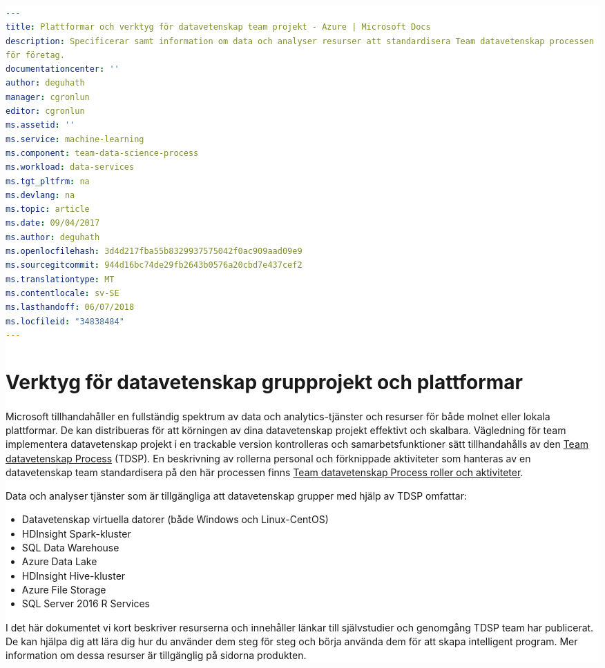 ```yaml
---
title: Plattformar och verktyg för datavetenskap team projekt - Azure | Microsoft Docs
description: Specificerar samt information om data och analyser resurser att standardisera Team datavetenskap processen för företag.
documentationcenter: ''
author: deguhath
manager: cgronlun
editor: cgronlun
ms.assetid: ''
ms.service: machine-learning
ms.component: team-data-science-process
ms.workload: data-services
ms.tgt_pltfrm: na
ms.devlang: na
ms.topic: article
ms.date: 09/04/2017
ms.author: deguhath
ms.openlocfilehash: 3d4d217fba55b8329937575042f0ac909aad09e9
ms.sourcegitcommit: 944d16bc74de29fb2643b0576a20cbd7e437cef2
ms.translationtype: MT
ms.contentlocale: sv-SE
ms.lasthandoff: 06/07/2018
ms.locfileid: "34838484"
---
```

# <a name="platforms-and-tools-for-data-science-team-projects"></a>Verktyg för datavetenskap grupprojekt och plattformar

Microsoft tillhandahåller en fullständig spektrum av data och analytics-tjänster och resurser för både molnet eller lokala plattformar. De kan distribueras för att körningen av dina datavetenskap projekt effektivt och skalbara. Vägledning för team implementera datavetenskap projekt i en trackable version kontrolleras och samarbetsfunktioner sätt tillhandahålls av den [Team datavetenskap Process](overview.md) (TDSP).  En beskrivning av rollerna personal och förknippade aktiviteter som hanteras av en datavetenskap team standardisera på den här processen finns [Team datavetenskap Process roller och aktiviteter](roles-tasks.md).

Data och analyser tjänster som är tillgängliga att datavetenskap grupper med hjälp av TDSP omfattar:

- Datavetenskap virtuella datorer (både Windows och Linux-CentOS)
- HDInsight Spark-kluster
- SQL Data Warehouse
- Azure Data Lake
- HDInsight Hive-kluster
- Azure File Storage
- SQL Server 2016 R Services

I det här dokumentet vi kort beskriver resurserna och innehåller länkar till självstudier och genomgång TDSP team har publicerat. De kan hjälpa dig att lära dig hur du använder dem steg för steg och börja använda dem för att skapa intelligent program. Mer information om dessa resurser är tillgänglig på sidorna produkten. 
